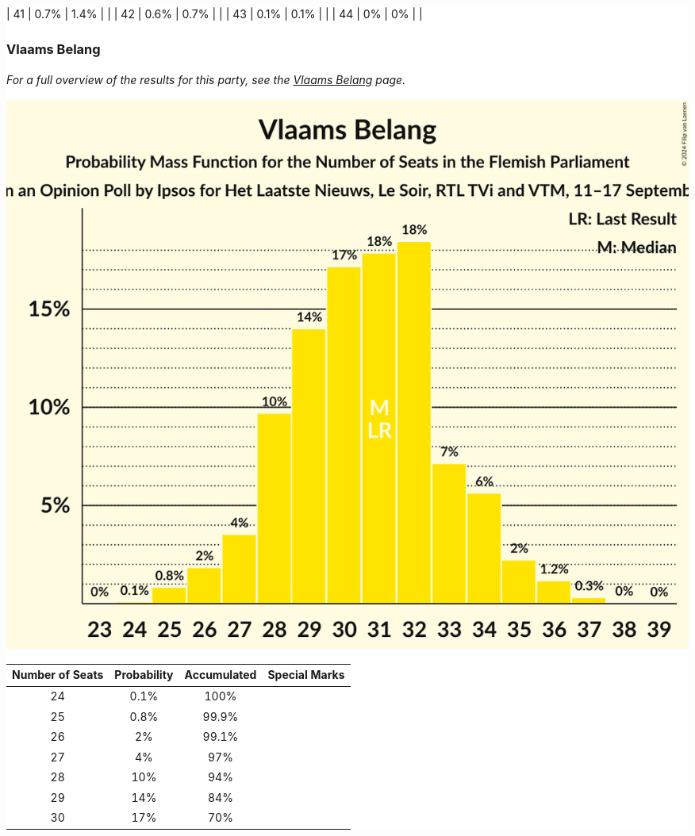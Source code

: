 | 41 | 0.7% | 1.4% |  |
| 42 | 0.6% | 0.7% |  |
| 43 | 0.1% | 0.1% |  |
| 44 | 0% | 0% |  |

### Vlaams Belang

*For a full overview of the results for this party, see the [Vlaams Belang](party-vlaamsbelang.html) page.*

![Graph with seats probability mass function not yet produced](2024-09-17-Ipsos-seats-pmf-vlaamsbelang.png "Seats Probability Mass Function")

| Number of Seats | Probability | Accumulated | Special Marks |
|:---------------:|:-----------:|:-----------:|:-------------:|
| 24 | 0.1% | 100% |  |
| 25 | 0.8% | 99.9% |  |
| 26 | 2% | 99.1% |  |
| 27 | 4% | 97% |  |
| 28 | 10% | 94% |  |
| 29 | 14% | 84% |  |
| 30 | 17% | 70% |  |